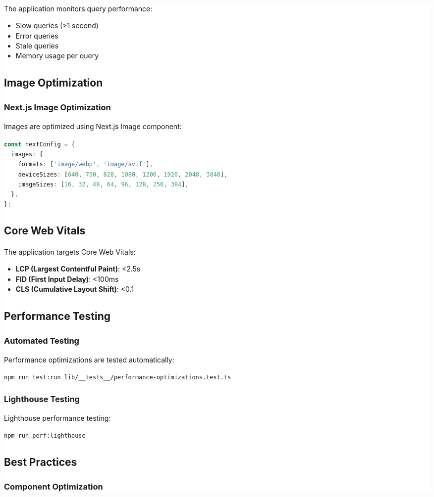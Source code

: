The application monitors query performance:

- Slow queries (>1 second)
- Error queries
- Stale queries
- Memory usage per query

## Image Optimization

### Next.js Image Optimization

Images are optimized using Next.js Image component:

```typescript
const nextConfig = {
  images: {
    formats: ['image/webp', 'image/avif'],
    deviceSizes: [640, 750, 828, 1080, 1200, 1920, 2048, 3840],
    imageSizes: [16, 32, 48, 64, 96, 128, 256, 384],
  },
};
```

## Core Web Vitals

The application targets Core Web Vitals:

- **LCP (Largest Contentful Paint)**: <2.5s
- **FID (First Input Delay)**: <100ms
- **CLS (Cumulative Layout Shift)**: <0.1

## Performance Testing

### Automated Testing

Performance optimizations are tested automatically:

```bash
npm run test:run lib/__tests__/performance-optimizations.test.ts
```

### Lighthouse Testing

Lighthouse performance testing:

```bash
npm run perf:lighthouse
```

## Best Practices

### Component Optimization
